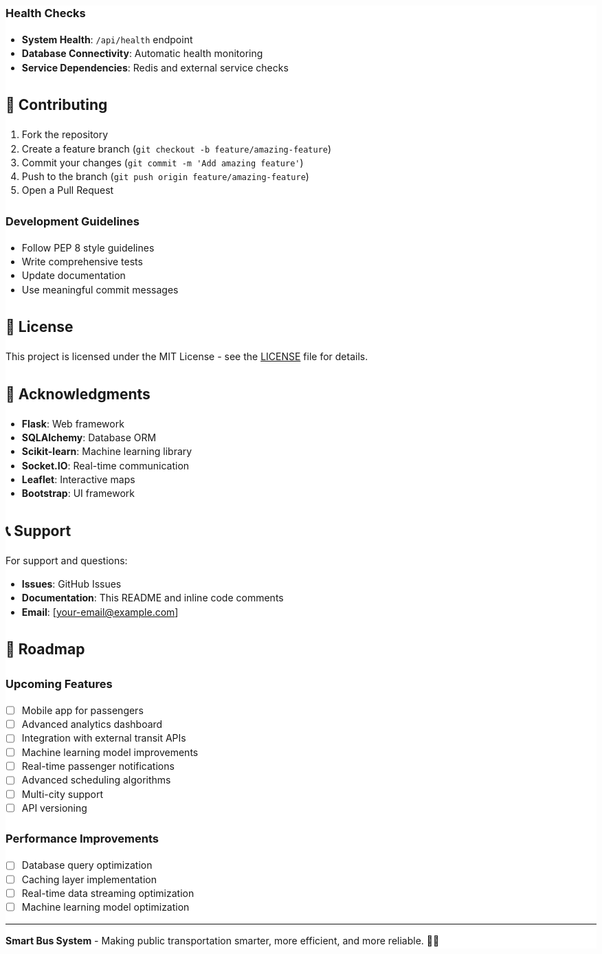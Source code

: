 ### Health Checks
- **System Health**: `/api/health` endpoint
- **Database Connectivity**: Automatic health monitoring
- **Service Dependencies**: Redis and external service checks

## 🤝 Contributing

1. Fork the repository
2. Create a feature branch (`git checkout -b feature/amazing-feature`)
3. Commit your changes (`git commit -m 'Add amazing feature'`)
4. Push to the branch (`git push origin feature/amazing-feature`)
5. Open a Pull Request

### Development Guidelines
- Follow PEP 8 style guidelines
- Write comprehensive tests
- Update documentation
- Use meaningful commit messages

## 📄 License

This project is licensed under the MIT License - see the [LICENSE](LICENSE) file for details.

## 🙏 Acknowledgments

- **Flask**: Web framework
- **SQLAlchemy**: Database ORM
- **Scikit-learn**: Machine learning library
- **Socket.IO**: Real-time communication
- **Leaflet**: Interactive maps
- **Bootstrap**: UI framework

## 📞 Support

For support and questions:
- **Issues**: GitHub Issues
- **Documentation**: This README and inline code comments
- **Email**: [your-email@example.com]

## 🔮 Roadmap

### Upcoming Features
- [ ] Mobile app for passengers
- [ ] Advanced analytics dashboard
- [ ] Integration with external transit APIs
- [ ] Machine learning model improvements
- [ ] Real-time passenger notifications
- [ ] Advanced scheduling algorithms
- [ ] Multi-city support
- [ ] API versioning

### Performance Improvements
- [ ] Database query optimization
- [ ] Caching layer implementation
- [ ] Real-time data streaming optimization
- [ ] Machine learning model optimization

---

**Smart Bus System** - Making public transportation smarter, more efficient, and more reliable. 🚌✨
